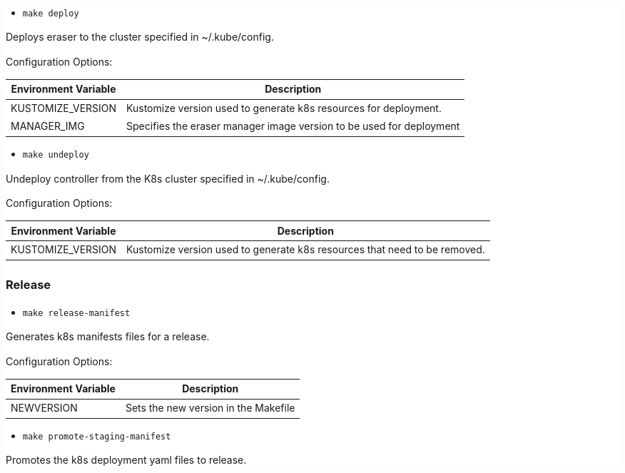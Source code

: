 - `make deploy`

Deploys eraser to the cluster specified in ~/.kube/config.

Configuration Options:

| Environment Variable         | Description           |
|------------------------------|-----------------------|
| KUSTOMIZE_VERSION            | Kustomize version used to generate k8s resources for deployment. |
| MANAGER_IMG                  | Specifies the eraser manager image version to be used for deployment |

- `make undeploy`

 Undeploy controller from the K8s cluster specified in ~/.kube/config.

Configuration Options:

| Environment Variable         | Description           |
|------------------------------|-----------------------|
| KUSTOMIZE_VERSION            | Kustomize version used to generate k8s resources that need to be removed. |

### Release

- `make release-manifest`

Generates k8s manifests files for a release.

Configuration Options:

| Environment Variable         | Description           |
|------------------------------|-----------------------|
| NEWVERSION                   | Sets the new version in the Makefile |

- `make promote-staging-manifest`

Promotes the k8s deployment yaml files to release.